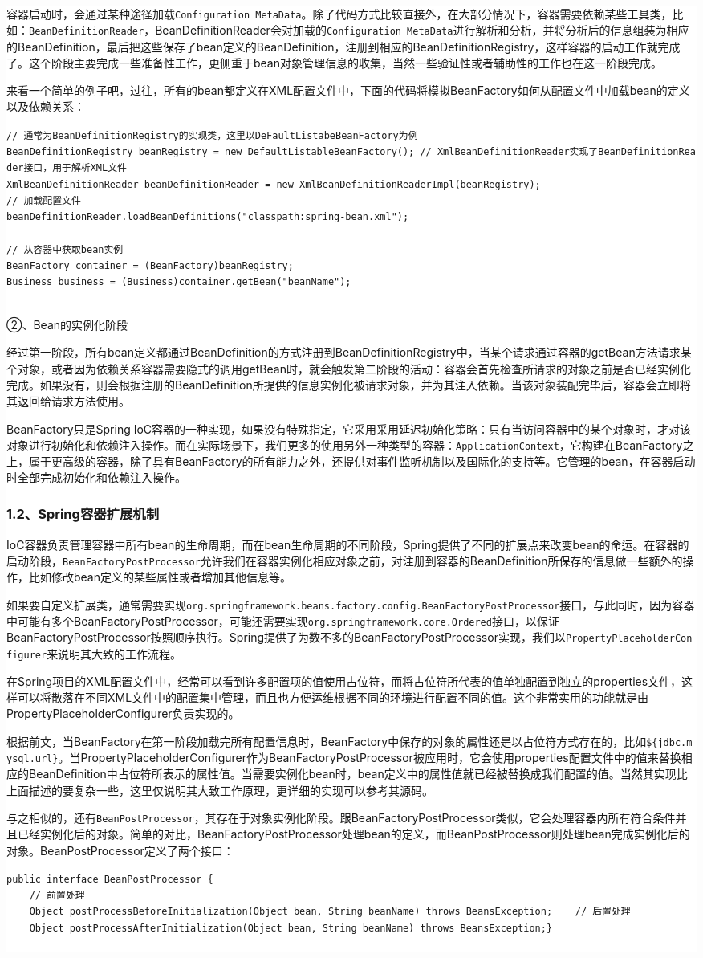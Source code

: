 容器启动时，会通过某种途径加载`Configuration MetaData`。除了代码方式比较直接外，在大部分情况下，容器需要依赖某些工具类，比如：`BeanDefinitionReader`，BeanDefinitionReader会对加载的`Configuration MetaData`进行解析和分析，并将分析后的信息组装为相应的BeanDefinition，最后把这些保存了bean定义的BeanDefinition，注册到相应的BeanDefinitionRegistry，这样容器的启动工作就完成了。这个阶段主要完成一些准备性工作，更侧重于bean对象管理信息的收集，当然一些验证性或者辅助性的工作也在这一阶段完成。

来看一个简单的例子吧，过往，所有的bean都定义在XML配置文件中，下面的代码将模拟BeanFactory如何从配置文件中加载bean的定义以及依赖关系：

```  
// 通常为BeanDefinitionRegistry的实现类，这里以DeFaultListabeBeanFactory为例  
BeanDefinitionRegistry beanRegistry = new DefaultListableBeanFactory(); // XmlBeanDefinitionReader实现了BeanDefinitionReader接口，用于解析XML文件  
XmlBeanDefinitionReader beanDefinitionReader = new XmlBeanDefinitionReaderImpl(beanRegistry);  
// 加载配置文件  
beanDefinitionReader.loadBeanDefinitions("classpath:spring-bean.xml");  
  
// 从容器中获取bean实例  
BeanFactory container = (BeanFactory)beanRegistry;  
Business business = (Business)container.getBean("beanName");  
  
```  

②、Bean的实例化阶段

经过第一阶段，所有bean定义都通过BeanDefinition的方式注册到BeanDefinitionRegistry中，当某个请求通过容器的getBean方法请求某个对象，或者因为依赖关系容器需要隐式的调用getBean时，就会触发第二阶段的活动：容器会首先检查所请求的对象之前是否已经实例化完成。如果没有，则会根据注册的BeanDefinition所提供的信息实例化被请求对象，并为其注入依赖。当该对象装配完毕后，容器会立即将其返回给请求方法使用。

BeanFactory只是Spring IoC容器的一种实现，如果没有特殊指定，它采用采用延迟初始化策略：只有当访问容器中的某个对象时，才对该对象进行初始化和依赖注入操作。而在实际场景下，我们更多的使用另外一种类型的容器：`ApplicationContext`，它构建在BeanFactory之上，属于更高级的容器，除了具有BeanFactory的所有能力之外，还提供对事件监听机制以及国际化的支持等。它管理的bean，在容器启动时全部完成初始化和依赖注入操作。

### 1.2、Spring容器扩展机制

IoC容器负责管理容器中所有bean的生命周期，而在bean生命周期的不同阶段，Spring提供了不同的扩展点来改变bean的命运。在容器的启动阶段，`BeanFactoryPostProcessor`允许我们在容器实例化相应对象之前，对注册到容器的BeanDefinition所保存的信息做一些额外的操作，比如修改bean定义的某些属性或者增加其他信息等。

如果要自定义扩展类，通常需要实现`org.springframework.beans.factory.config.BeanFactoryPostProcessor`接口，与此同时，因为容器中可能有多个BeanFactoryPostProcessor，可能还需要实现`org.springframework.core.Ordered`接口，以保证BeanFactoryPostProcessor按照顺序执行。Spring提供了为数不多的BeanFactoryPostProcessor实现，我们以`PropertyPlaceholderConfigurer`来说明其大致的工作流程。

在Spring项目的XML配置文件中，经常可以看到许多配置项的值使用占位符，而将占位符所代表的值单独配置到独立的properties文件，这样可以将散落在不同XML文件中的配置集中管理，而且也方便运维根据不同的环境进行配置不同的值。这个非常实用的功能就是由PropertyPlaceholderConfigurer负责实现的。

根据前文，当BeanFactory在第一阶段加载完所有配置信息时，BeanFactory中保存的对象的属性还是以占位符方式存在的，比如`${jdbc.mysql.url}`。当PropertyPlaceholderConfigurer作为BeanFactoryPostProcessor被应用时，它会使用properties配置文件中的值来替换相应的BeanDefinition中占位符所表示的属性值。当需要实例化bean时，bean定义中的属性值就已经被替换成我们配置的值。当然其实现比上面描述的要复杂一些，这里仅说明其大致工作原理，更详细的实现可以参考其源码。

与之相似的，还有`BeanPostProcessor`，其存在于对象实例化阶段。跟BeanFactoryPostProcessor类似，它会处理容器内所有符合条件并且已经实例化后的对象。简单的对比，BeanFactoryPostProcessor处理bean的定义，而BeanPostProcessor则处理bean完成实例化后的对象。BeanPostProcessor定义了两个接口：

```  
public interface BeanPostProcessor {  
    // 前置处理  
    Object postProcessBeforeInitialization(Object bean, String beanName) throws BeansException;    // 后置处理  
    Object postProcessAfterInitialization(Object bean, String beanName) throws BeansException;}  
  
```  
